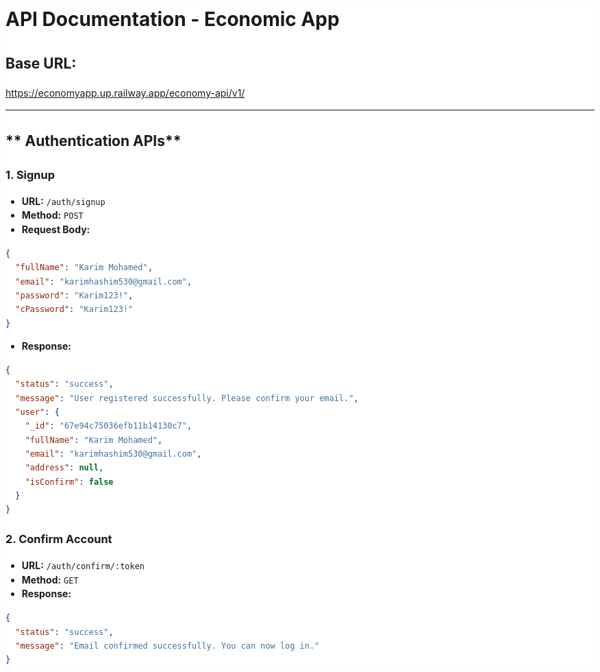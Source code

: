 # API Documentation - Economic App

## Base URL:

https://economyapp.up.railway.app/economy-api/v1/

---

## ** Authentication APIs**

### **1. Signup**

- **URL:** `/auth/signup`
- **Method:** `POST`
- **Request Body:**

```json
{
  "fullName": "Karim Mohamed",
  "email": "karimhashim530@gmail.com",
  "password": "Karim123!",
  "cPassword": "Karim123!"
}
```

- **Response:**

```json
{
  "status": "success",
  "message": "User registered successfully. Please confirm your email.",
  "user": {
    "_id": "67e94c75036efb11b14130c7",
    "fullName": "Karim Mohamed",
    "email": "karimhashim530@gmail.com",
    "address": null,
    "isConfirm": false
  }
}
```

### **2. Confirm Account**

- **URL:** `/auth/confirm/:token`
- **Method:** `GET`
- **Response:**

```json
{
  "status": "success",
  "message": "Email confirmed successfully. You can now log in."
}
```
